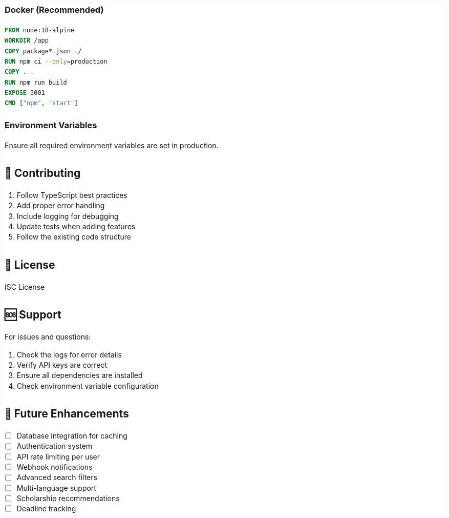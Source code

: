### Docker (Recommended)
```dockerfile
FROM node:18-alpine
WORKDIR /app
COPY package*.json ./
RUN npm ci --only=production
COPY . .
RUN npm run build
EXPOSE 3001
CMD ["npm", "start"]
```

### Environment Variables
Ensure all required environment variables are set in production.

## 🤝 Contributing

1. Follow TypeScript best practices
2. Add proper error handling
3. Include logging for debugging
4. Update tests when adding features
5. Follow the existing code structure

## 📄 License

ISC License

## 🆘 Support

For issues and questions:
1. Check the logs for error details
2. Verify API keys are correct
3. Ensure all dependencies are installed
4. Check environment variable configuration

## 🔮 Future Enhancements

- [ ] Database integration for caching
- [ ] Authentication system
- [ ] API rate limiting per user
- [ ] Webhook notifications
- [ ] Advanced search filters
- [ ] Multi-language support
- [ ] Scholarship recommendations
- [ ] Deadline tracking
